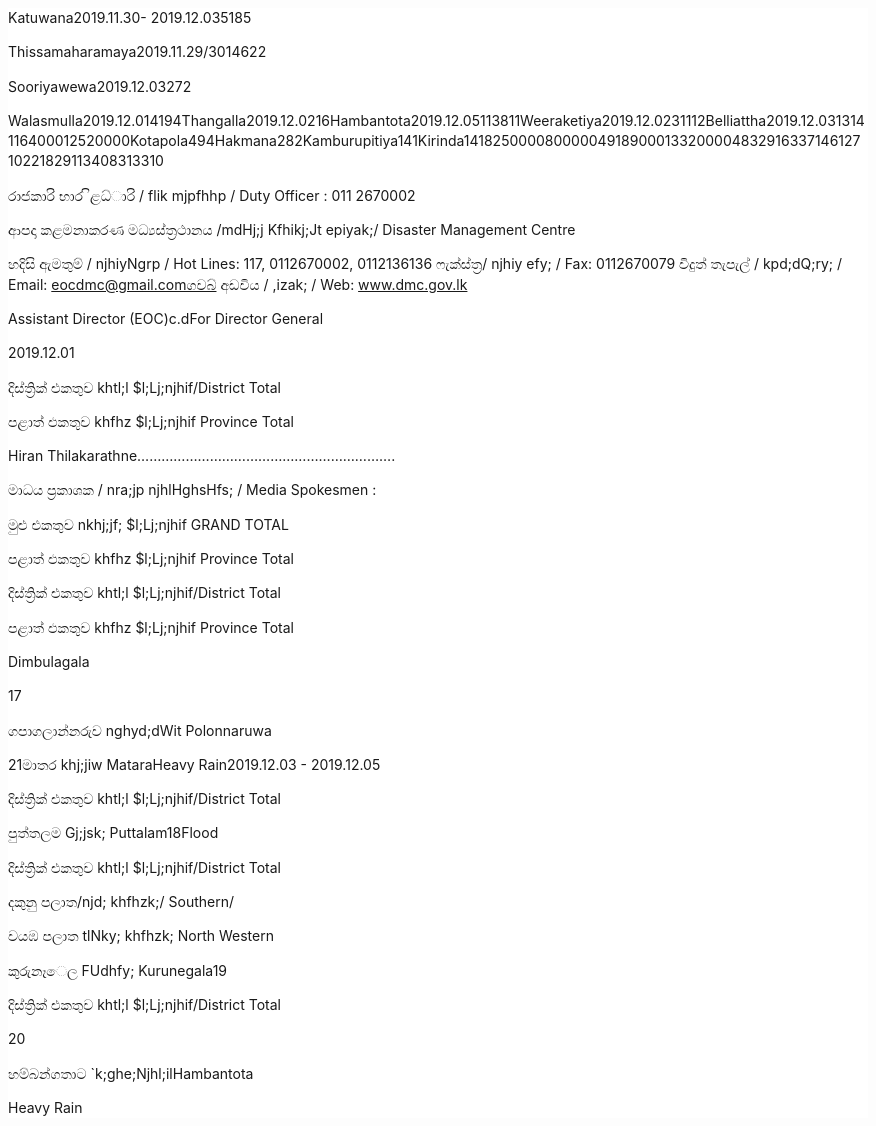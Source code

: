 Katuwana2019.11.30- 2019.12.035185

Thissamaharamaya2019.11.29/3014622

Sooriyawewa2019.12.03272

Walasmulla2019.12.014194Thangalla2019.12.0216Hambantota2019.12.05113811Weeraketiya2019.12.0231112Belliattha2019.12.031314116400012520000Kotapola494Hakmana282Kamburupitiya141Kirinda141825000080000049189000133200004832916337146127 10221829113408313310

රාජකාරි භාර ිළධ්‍ාරි / flik mjpfhhp / Duty Officer : 011 2670002

ආපදා කළමනාකරණ මධ්‍යස්ත්‍රථානය /mdHj;j Kfhikj;Jt epiyak;/ Disaster Management Centre

හදිසි ඇමතුම් / njhiyNgrp / Hot Lines: 117, 0112670002, 0112136136 ෆැක්ස්ත්‍ර/ njhiy efy; / Fax: 0112670079 විදුත් තැපැල් / kpd;dQ;ry; / Email: eocdmc@gmail.comගවබ් අඩවිය / ,izak; / Web: www.dmc.gov.lk

Assistant Director (EOC)c.dFor Director General

2019.12.01

දිස්ත්‍රික් එකතුව khtl;l $l;Lj;njhif/District Total

පළාත් ඵකතුව khfhz $l;Lj;njhif Province Total

Hiran Thilakarathne……………………………………………………….

මාධය ප්‍රකාශක / nra;jp njhlHghsHfs; / Media Spokesmen :

මුළු එකතුව nkhj;jf; $l;Lj;njhif GRAND TOTAL

පළාත් ඵකතුව khfhz $l;Lj;njhif Province Total

දිස්ත්‍රික් එකතුව khtl;l $l;Lj;njhif/District Total

පළාත් ඵකතුව khfhz $l;Lj;njhif Province Total

Dimbulagala

17

ගපාගලාන්නරුව nghyd;dWit Polonnaruwa

21මාතර khj;jiw MataraHeavy Rain2019.12.03 - 2019.12.05

දිස්ත්‍රික් එකතුව khtl;l $l;Lj;njhif/District Total

පුත්තලම Gj;jsk; Puttalam18Flood

දිස්ත්‍රික් එකතුව khtl;l $l;Lj;njhif/District Total

දකුනු පලාත/njd; khfhzk;/ Southern/

වයඹ පලාත tlNky; khfhzk; North Western

කුරුනෑෙල FUdhfy; Kurunegala19

දිස්ත්‍රික් එකතුව khtl;l $l;Lj;njhif/District Total

20

හම්බන්ගතාට `k;ghe;Njhl;ilHambantota

Heavy Rain
